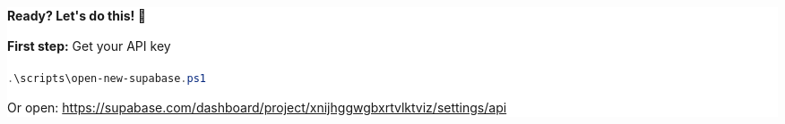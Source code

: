 
**Ready? Let's do this! 🚀**

**First step:** Get your API key
```powershell
.\scripts\open-new-supabase.ps1
```

Or open: https://supabase.com/dashboard/project/xnijhggwgbxrtvlktviz/settings/api

